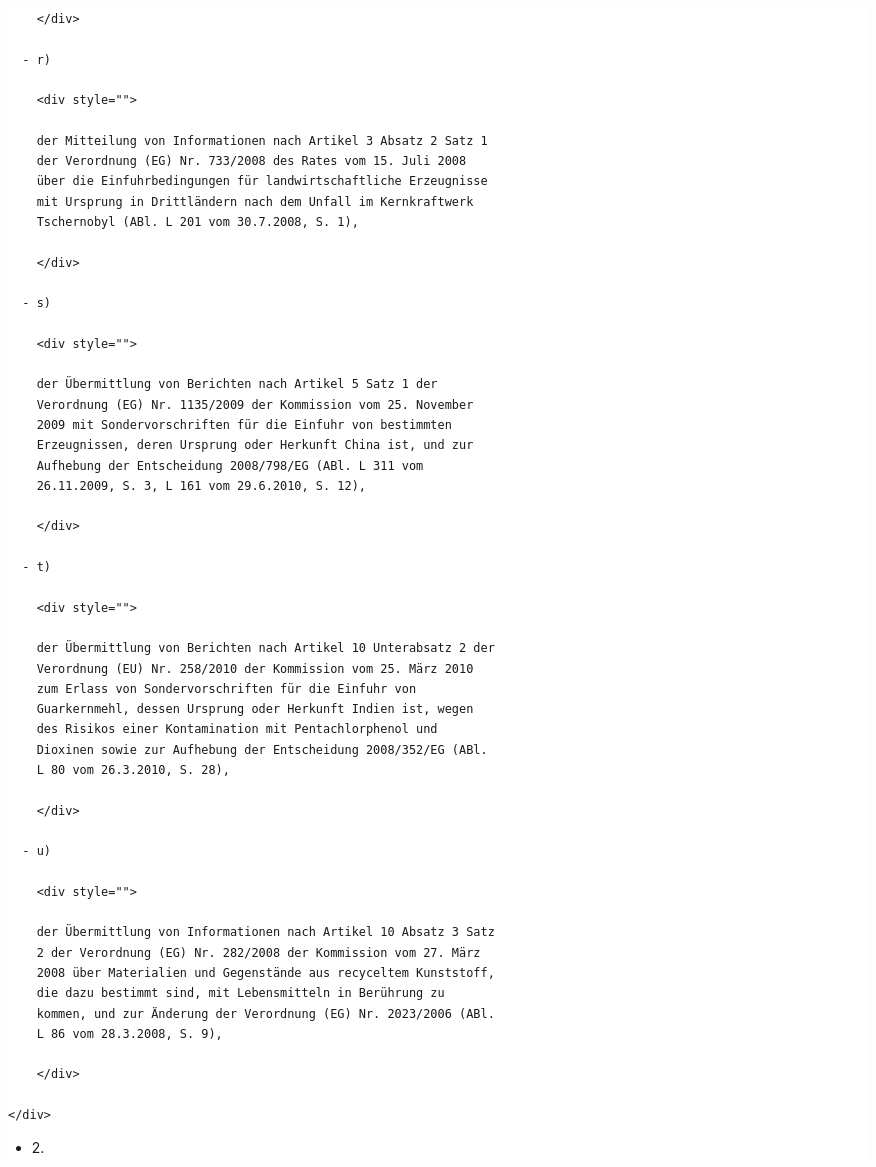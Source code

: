         </div>
    
      - r)
        
        <div style="">
        
        der Mitteilung von Informationen nach Artikel 3 Absatz 2 Satz 1
        der Verordnung (EG) Nr. 733/2008 des Rates vom 15. Juli 2008
        über die Einfuhrbedingungen für landwirtschaftliche Erzeugnisse
        mit Ursprung in Drittländern nach dem Unfall im Kernkraftwerk
        Tschernobyl (ABl. L 201 vom 30.7.2008, S. 1),
        
        </div>
    
      - s)
        
        <div style="">
        
        der Übermittlung von Berichten nach Artikel 5 Satz 1 der
        Verordnung (EG) Nr. 1135/2009 der Kommission vom 25. November
        2009 mit Sondervorschriften für die Einfuhr von bestimmten
        Erzeugnissen, deren Ursprung oder Herkunft China ist, und zur
        Aufhebung der Entscheidung 2008/798/EG (ABl. L 311 vom
        26.11.2009, S. 3, L 161 vom 29.6.2010, S. 12),
        
        </div>
    
      - t)
        
        <div style="">
        
        der Übermittlung von Berichten nach Artikel 10 Unterabsatz 2 der
        Verordnung (EU) Nr. 258/2010 der Kommission vom 25. März 2010
        zum Erlass von Sondervorschriften für die Einfuhr von
        Guarkernmehl, dessen Ursprung oder Herkunft Indien ist, wegen
        des Risikos einer Kontamination mit Pentachlorphenol und
        Dioxinen sowie zur Aufhebung der Entscheidung 2008/352/EG (ABl.
        L 80 vom 26.3.2010, S. 28),
        
        </div>
    
      - u)
        
        <div style="">
        
        der Übermittlung von Informationen nach Artikel 10 Absatz 3 Satz
        2 der Verordnung (EG) Nr. 282/2008 der Kommission vom 27. März
        2008 über Materialien und Gegenstände aus recyceltem Kunststoff,
        die dazu bestimmt sind, mit Lebensmitteln in Berührung zu
        kommen, und zur Änderung der Verordnung (EG) Nr. 2023/2006 (ABl.
        L 86 vom 28.3.2008, S. 9),
        
        </div>
    
    </div>

  - 2\.
    
    <div style="">
    